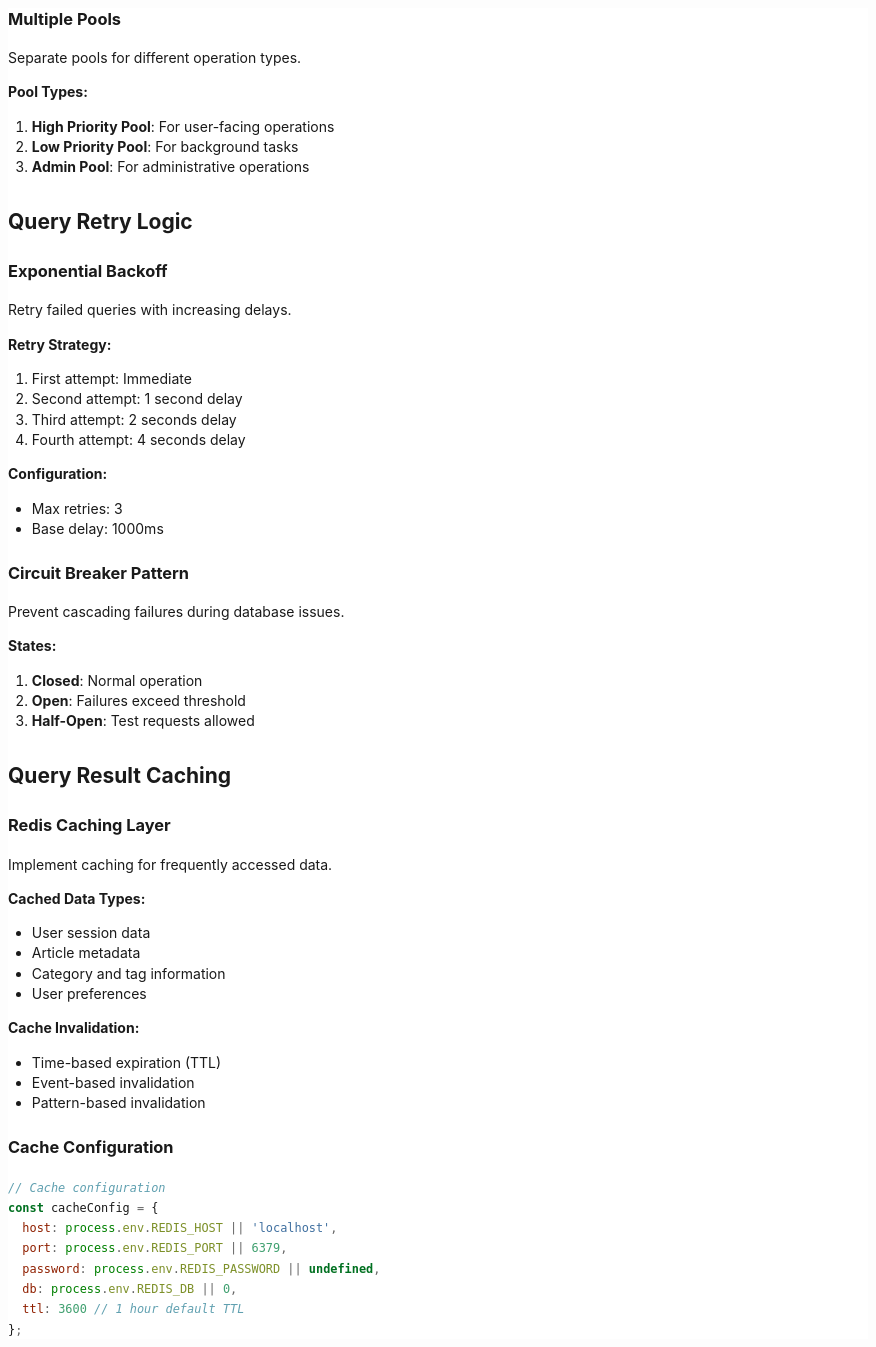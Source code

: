 ### Multiple Pools
Separate pools for different operation types.

**Pool Types:**
1. **High Priority Pool**: For user-facing operations
2. **Low Priority Pool**: For background tasks
3. **Admin Pool**: For administrative operations

## Query Retry Logic

### Exponential Backoff
Retry failed queries with increasing delays.

**Retry Strategy:**
1. First attempt: Immediate
2. Second attempt: 1 second delay
3. Third attempt: 2 seconds delay
4. Fourth attempt: 4 seconds delay

**Configuration:**
- Max retries: 3
- Base delay: 1000ms

### Circuit Breaker Pattern
Prevent cascading failures during database issues.

**States:**
1. **Closed**: Normal operation
2. **Open**: Failures exceed threshold
3. **Half-Open**: Test requests allowed

## Query Result Caching

### Redis Caching Layer
Implement caching for frequently accessed data.

**Cached Data Types:**
- User session data
- Article metadata
- Category and tag information
- User preferences

**Cache Invalidation:**
- Time-based expiration (TTL)
- Event-based invalidation
- Pattern-based invalidation

### Cache Configuration
```javascript
// Cache configuration
const cacheConfig = {
  host: process.env.REDIS_HOST || 'localhost',
  port: process.env.REDIS_PORT || 6379,
  password: process.env.REDIS_PASSWORD || undefined,
  db: process.env.REDIS_DB || 0,
  ttl: 3600 // 1 hour default TTL
};
```
